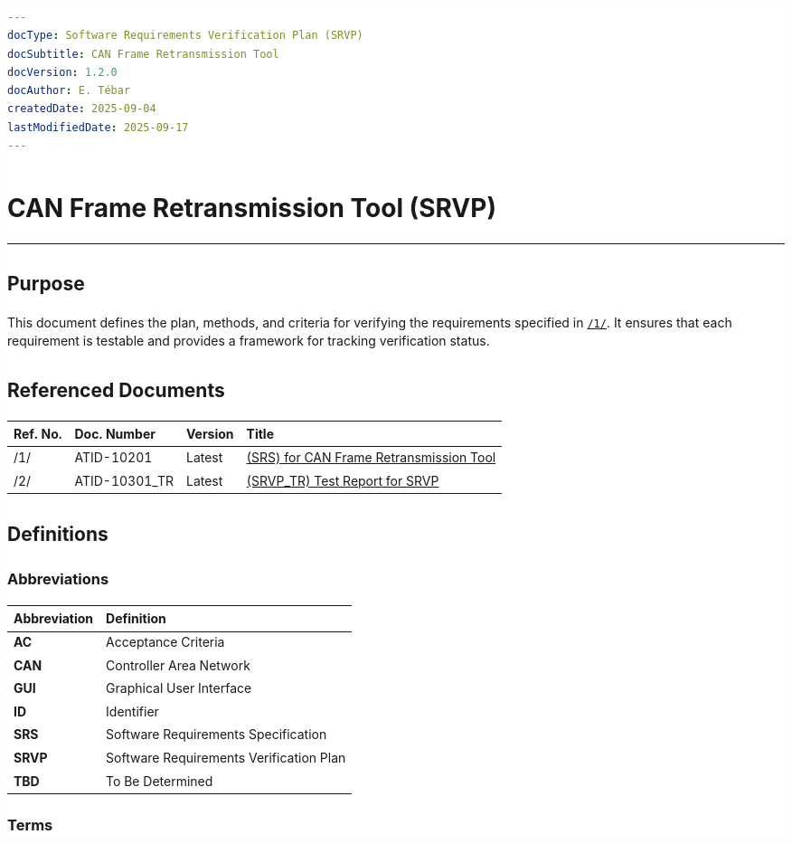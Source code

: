 ```yaml
---
docType: Software Requirements Verification Plan (SRVP)
docSubtitle: CAN Frame Retransmission Tool
docVersion: 1.2.0
docAuthor: E. Tébar
createdDate: 2025-09-04
lastModifiedDate: 2025-09-17
---
```


# CAN Frame Retransmission Tool (SRVP)

---

## Purpose

This document defines the plan, methods, and criteria for verifying the requirements specified in [`/1/`](#referenced-documents). It ensures that each requirement is testable and provides a framework for tracking verification status.

## Referenced Documents

[DOC-001]: (SRS.md)
[DOC-002]: (SRVP_TR.md)

|Ref. No. |Doc. Number |Version    |Title                                                |
|:--------|:-----------|:----------|:----------------------------------------------------|
| /1/     | ATID-10201 | Latest    | [(SRS) for CAN Frame Retransmission Tool][DOC-001]                           |
| /2/     | ATID-10301_TR | Latest    | [(SRVP_TR) Test Report for SRVP][DOC-002]                           |

## Definitions

### Abbreviations

| Abbreviation | Definition                              |
| :----------- | :-------------------------------------- |
| **AC**       | Acceptance Criteria                     |
| **CAN**      | Controller Area Network                 |
| **GUI**      | Graphical User Interface                |
| **ID**       | Identifier                              |
| **SRS**      | Software Requirements Specification     |
| **SRVP**     | Software Requirements Verification Plan |
| **TBD**      | To Be Determined                        |

### Terms
